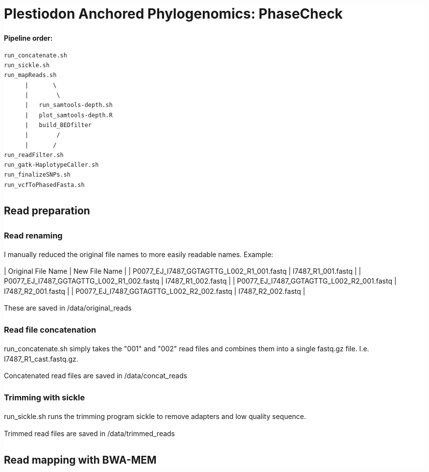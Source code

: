 # Plestiodon Anchored Phylogenomics: PhaseCheck

**Pipeline order:**
```
run_concatenate.sh
run_sickle.sh
run_mapReads.sh
      |       \
      |        \
      |   run_samtools-depth.sh
      |   plot_samtools-depth.R
      |   build_BEDfilter
      |        /
      |       /       
run_readFilter.sh
run_gatk-HaplotypeCaller.sh
run_finalizeSNPs.sh
run_vcfToPhasedFasta.sh
```

## Read preparation

### Read renaming

I manually reduced the original file names to more easily readable names. Example:

| Original File Name                        | New File Name      |
| P0077_EJ_I7487_GGTAGTTG_L002_R1_001.fastq | I7487_R1_001.fastq |
| P0077_EJ_I7487_GGTAGTTG_L002_R1_002.fastq | I7487_R1_002.fastq |
| P0077_EJ_I7487_GGTAGTTG_L002_R2_001.fastq | I7487_R2_001.fastq |
| P0077_EJ_I7487_GGTAGTTG_L002_R2_002.fastq | I7487_R2_002.fastq |

These are saved in /data/original_reads

### Read file concatenation

run_concatenate.sh simply takes the "001" and "002" read files and combines them into a single fastq.gz file. I.e. I7487_R1_cast.fastq.gz.

Concatenated read files are saved in /data/concat_reads

### Trimming with sickle

run_sickle.sh runs the trimming program sickle to remove adapters and low quality sequence.

Trimmed read files are saved in /data/trimmed_reads

## Read mapping with BWA-MEM
